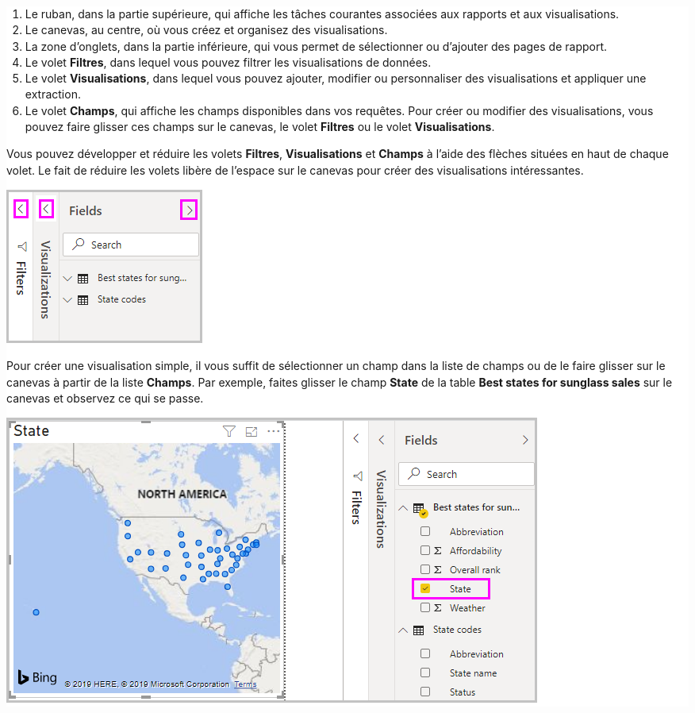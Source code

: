 1. Le ruban, dans la partie supérieure, qui affiche les tâches courantes associées aux rapports et aux visualisations.
2. Le canevas, au centre, où vous créez et organisez des visualisations.
3. La zone d’onglets, dans la partie inférieure, qui vous permet de sélectionner ou d’ajouter des pages de rapport.
4. Le volet **Filtres**, dans lequel vous pouvez filtrer les visualisations de données.
5. Le volet **Visualisations**, dans lequel vous pouvez ajouter, modifier ou personnaliser des visualisations et appliquer une extraction.
6. Le volet **Champs**, qui affiche les champs disponibles dans vos requêtes. Pour créer ou modifier des visualisations, vous pouvez faire glisser ces champs sur le canevas, le volet **Filtres** ou le volet **Visualisations**.

Vous pouvez développer et réduire les volets **Filtres**, **Visualisations** et **Champs** à l’aide des flèches situées en haut de chaque volet. Le fait de réduire les volets libère de l’espace sur le canevas pour créer des visualisations intéressantes. 

![Capture d’écran de Power BI Desktop montrant le volet Champs.](media/desktop-getting-started/designer_gsg_collapsepanes.png)

Pour créer une visualisation simple, il vous suffit de sélectionner un champ dans la liste de champs ou de le faire glisser sur le canevas à partir de la liste **Champs**. Par exemple, faites glisser le champ **State** de la table **Best states for sunglass sales** sur le canevas et observez ce qui se passe.

![Capture d’écran de Power BI Desktop montrant le déplacement du champ État pour créer une visualisation de carte.](media/desktop-getting-started/designer_gsg_reportfirstdrag.png)
